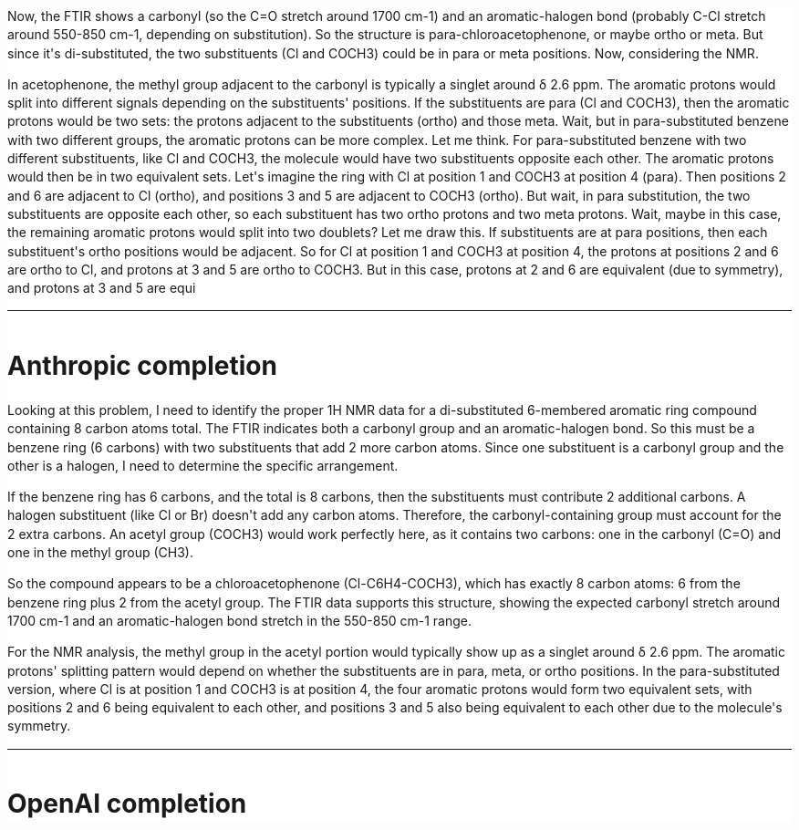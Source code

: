 Now, the FTIR shows a carbonyl (so the C=O stretch around 1700 cm-1) and an aromatic-halogen bond (probably C-Cl stretch around 550-850 cm-1, depending on substitution). So the structure is para-chloroacetophenone, or maybe ortho or meta. But since it's di-substituted, the two substituents (Cl and COCH3) could be in para or meta positions. Now, considering the NMR.

In acetophenone, the methyl group adjacent to the carbonyl is typically a singlet around δ 2.6 ppm. The aromatic protons would split into different signals depending on the substituents' positions. If the substituents are para (Cl and COCH3), then the aromatic protons would be two sets: the protons adjacent to the substituents (ortho) and those meta. Wait, but in para-substituted benzene with two different groups, the aromatic protons can be more complex. Let me think. For para-substituted benzene with two different substituents, like Cl and COCH3, the molecule would have two substituents opposite each other. The aromatic protons would then be in two equivalent sets. Let's imagine the ring with Cl at position 1 and COCH3 at position 4 (para). Then positions 2 and 6 are adjacent to Cl (ortho), and positions 3 and 5 are adjacent to COCH3 (ortho). But wait, in para substitution, the two substituents are opposite each other, so each substituent has two ortho protons and two meta protons. Wait, maybe in this case, the remaining aromatic protons would split into two doublets? Let me draw this. If substituents are at para positions, then each substituent's ortho positions would be adjacent. So for Cl at position 1 and COCH3 at position 4, the protons at positions 2 and 6 are ortho to Cl, and protons at 3 and 5 are ortho to COCH3. But in this case, protons at 2 and 6 are equivalent (due to symmetry), and protons at 3 and 5 are equi

---

# Anthropic completion

Looking at this problem, I need to identify the proper 1H NMR data for a di-substituted 6-membered aromatic ring compound containing 8 carbon atoms total. The FTIR indicates both a carbonyl group and an aromatic-halogen bond. So this must be a benzene ring (6 carbons) with two substituents that add 2 more carbon atoms. Since one substituent is a carbonyl group and the other is a halogen, I need to determine the specific arrangement.

If the benzene ring has 6 carbons, and the total is 8 carbons, then the substituents must contribute 2 additional carbons. A halogen substituent (like Cl or Br) doesn't add any carbon atoms. Therefore, the carbonyl-containing group must account for the 2 extra carbons. An acetyl group (COCH3) would work perfectly here, as it contains two carbons: one in the carbonyl (C=O) and one in the methyl group (CH3).

So the compound appears to be a chloroacetophenone (Cl-C6H4-COCH3), which has exactly 8 carbon atoms: 6 from the benzene ring plus 2 from the acetyl group. The FTIR data supports this structure, showing the expected carbonyl stretch around 1700 cm-1 and an aromatic-halogen bond stretch in the 550-850 cm-1 range.

For the NMR analysis, the methyl group in the acetyl portion would typically show up as a singlet around δ 2.6 ppm. The aromatic protons' splitting pattern would depend on whether the substituents are in para, meta, or ortho positions. In the para-substituted version, where Cl is at position 1 and COCH3 is at position 4, the four aromatic protons would form two equivalent sets, with positions 2 and 6 being equivalent to each other, and positions 3 and 5 also being equivalent to each other due to the molecule's symmetry.

---

# OpenAI completion
